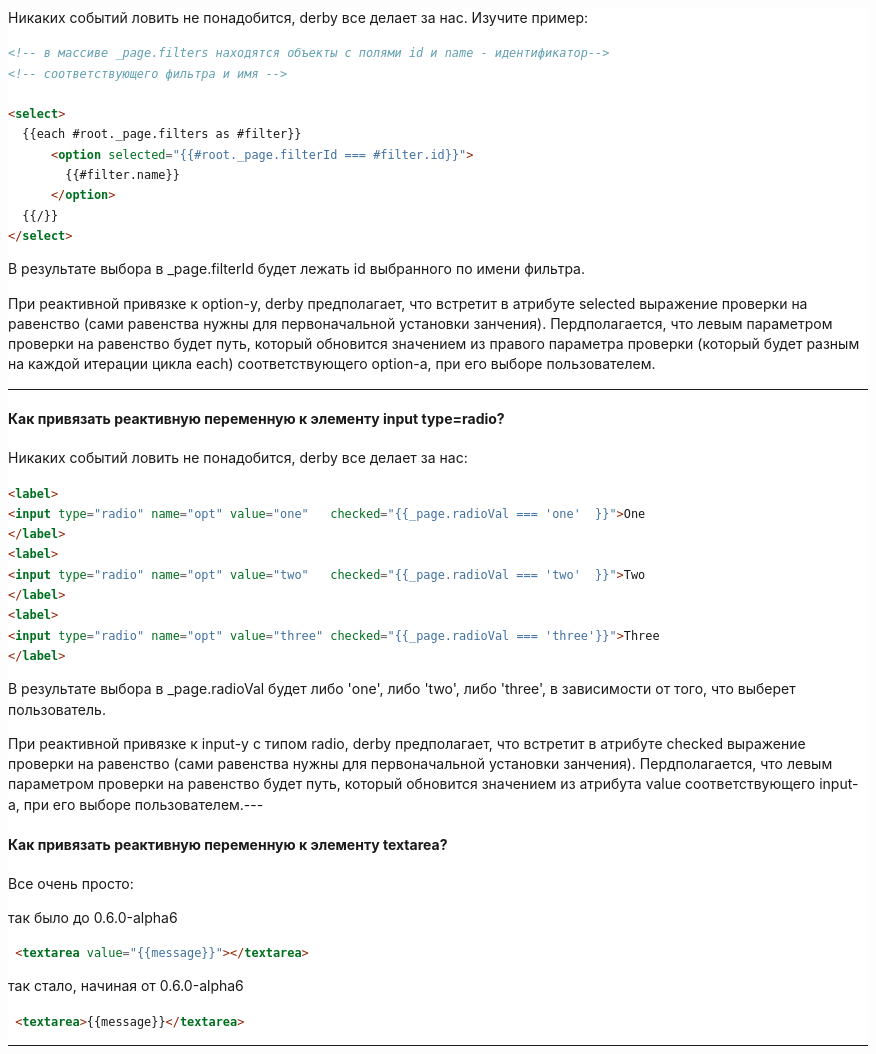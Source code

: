 Никаких событий ловить не понадобится, derby все делает за нас. Изучите пример:

```html
<!-- в массиве _page.filters находятся объекты с полями id и name - идентификатор-->
<!-- соответствующего фильтра и имя -->

<select>
  {{each #root._page.filters as #filter}}
      <option selected="{{#root._page.filterId === #filter.id}}">
        {{#filter.name}}
      </option>
  {{/}}
</select>
```

В результате выбора в _page.filterId будет лежать id выбранного по имени фильтра.

При реактивной привязке к option-у, derby предполагает, что встретит в атрибуте selected выражение проверки на равенство (сами равенства нужны для первоначальной установки занчения). Пердполагается, что левым параметром проверки на равенство будет путь, который обновится значением из правого параметра проверки (который будет разным на каждой итерации цикла each) соответствующего option-а, при его выборе пользователем.

---
#### Как привязать реактивную переменную к элементу input type=radio?

Никаких событий ловить не понадобится, derby все делает за нас:

```html
<label>
<input type="radio" name="opt" value="one"   checked="{{_page.radioVal === 'one'  }}">One
</label>
<label>
<input type="radio" name="opt" value="two"   checked="{{_page.radioVal === 'two'  }}">Two
</label>
<label>
<input type="radio" name="opt" value="three" checked="{{_page.radioVal === 'three'}}">Three
</label>
```

В результате выбора в _page.radioVal будет либо 'one', либо 'two', либо 'three', в зависимости от того, что выберет пользователь.


При реактивной привязке к input-у c типом radio, derby предполагает, что встретит в атрибуте checked выражение проверки на равенство (сами равенства нужны для первоначальной установки занчения). Пердполагается, что левым параметром проверки на равенство будет путь, который обновится значением из атрибута value соответствующего input-а, при его выборе пользователем.---

#### Как привязать реактивную переменную к элементу textarea?

Все очень просто:

так было до 0.6.0-alpha6
```html
 <textarea value="{{message}}"></textarea>
```
так стало, начиная от 0.6.0-alpha6
```html
 <textarea>{{message}}</textarea>
```

---